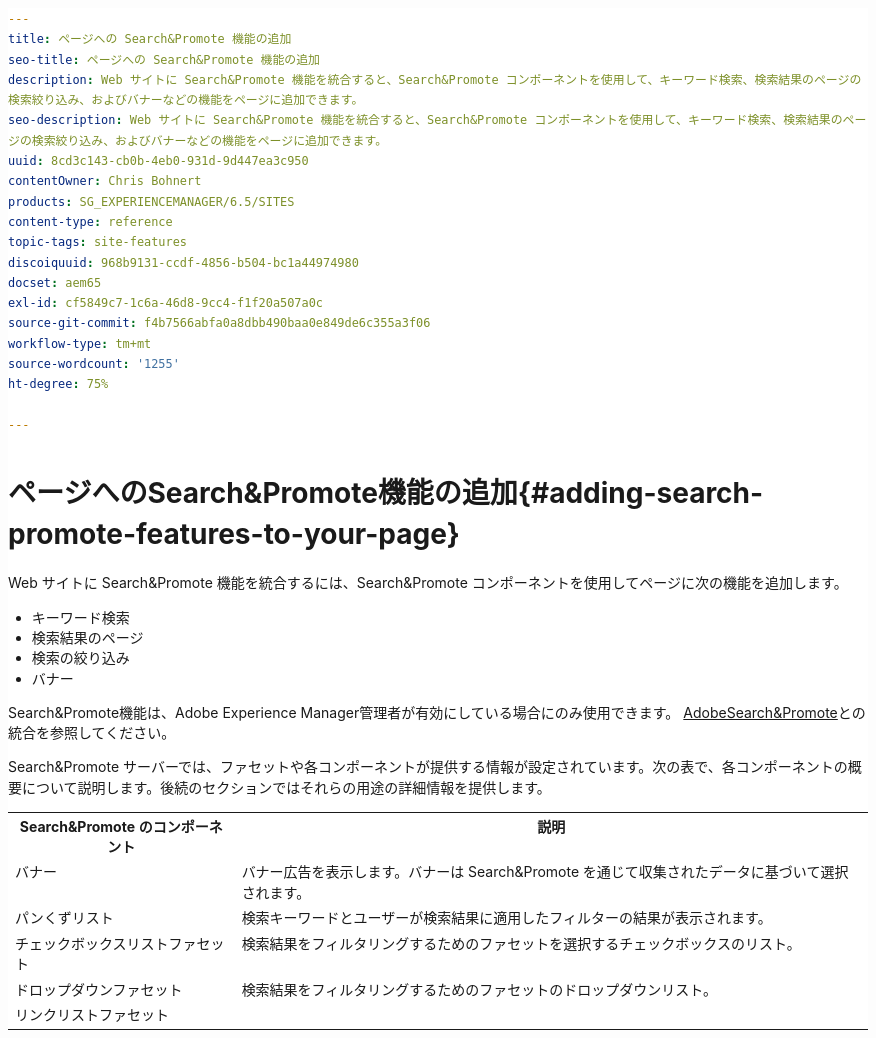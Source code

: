 ```yaml
---
title: ページへの Search&Promote 機能の追加
seo-title: ページへの Search&Promote 機能の追加
description: Web サイトに Search&Promote 機能を統合すると、Search&Promote コンポーネントを使用して、キーワード検索、検索結果のページの検索絞り込み、およびバナーなどの機能をページに追加できます。
seo-description: Web サイトに Search&Promote 機能を統合すると、Search&Promote コンポーネントを使用して、キーワード検索、検索結果のページの検索絞り込み、およびバナーなどの機能をページに追加できます。
uuid: 8cd3c143-cb0b-4eb0-931d-9d447ea3c950
contentOwner: Chris Bohnert
products: SG_EXPERIENCEMANAGER/6.5/SITES
content-type: reference
topic-tags: site-features
discoiquuid: 968b9131-ccdf-4856-b504-bc1a44974980
docset: aem65
exl-id: cf5849c7-1c6a-46d8-9cc4-f1f20a507a0c
source-git-commit: f4b7566abfa0a8dbb490baa0e849de6c355a3f06
workflow-type: tm+mt
source-wordcount: '1255'
ht-degree: 75%

---
```


# ページへのSearch&amp;Promote機能の追加{#adding-search-promote-features-to-your-page}

Web サイトに Search&amp;Promote 機能を統合するには、Search&amp;Promote コンポーネントを使用してページに次の機能を追加します。

* キーワード検索
* 検索結果のページ
* 検索の絞り込み
* バナー

Search&amp;Promote機能は、Adobe Experience Manager管理者が有効にしている場合にのみ使用できます。 [AdobeSearch&amp;Promote](/help/sites-administering/search-and-promote.md)との統合を参照してください。

Search&amp;Promote サーバーでは、ファセットや各コンポーネントが提供する情報が設定されています。次の表で、各コンポーネントの概要について説明します。後続のセクションではそれらの用途の詳細情報を提供します。

<table>
 <tbody>
  <tr>
   <th>Search&amp;Promote のコンポーネント</th>
   <th>説明</th>
  </tr>
  <tr>
   <td>バナー</td>
   <td>バナー広告を表示します。バナーは Search&amp;Promote を通じて収集されたデータに基づいて選択されます。<br /> </td>
  </tr>
  <tr>
   <td>パンくずリスト</td>
   <td>検索キーワードとユーザーが検索結果に適用したフィルターの結果が表示されます。</td>
  </tr>
  <tr>
   <td>チェックボックスリストファセット</td>
   <td>検索結果をフィルタリングするためのファセットを選択するチェックボックスのリスト。</td>
  </tr>
  <tr>
   <td>ドロップダウンファセット</td>
   <td>検索結果をフィルタリングするためのファセットのドロップダウンリスト。</td>
  </tr>
  <tr>
   <td>リンクリストファセット</td>